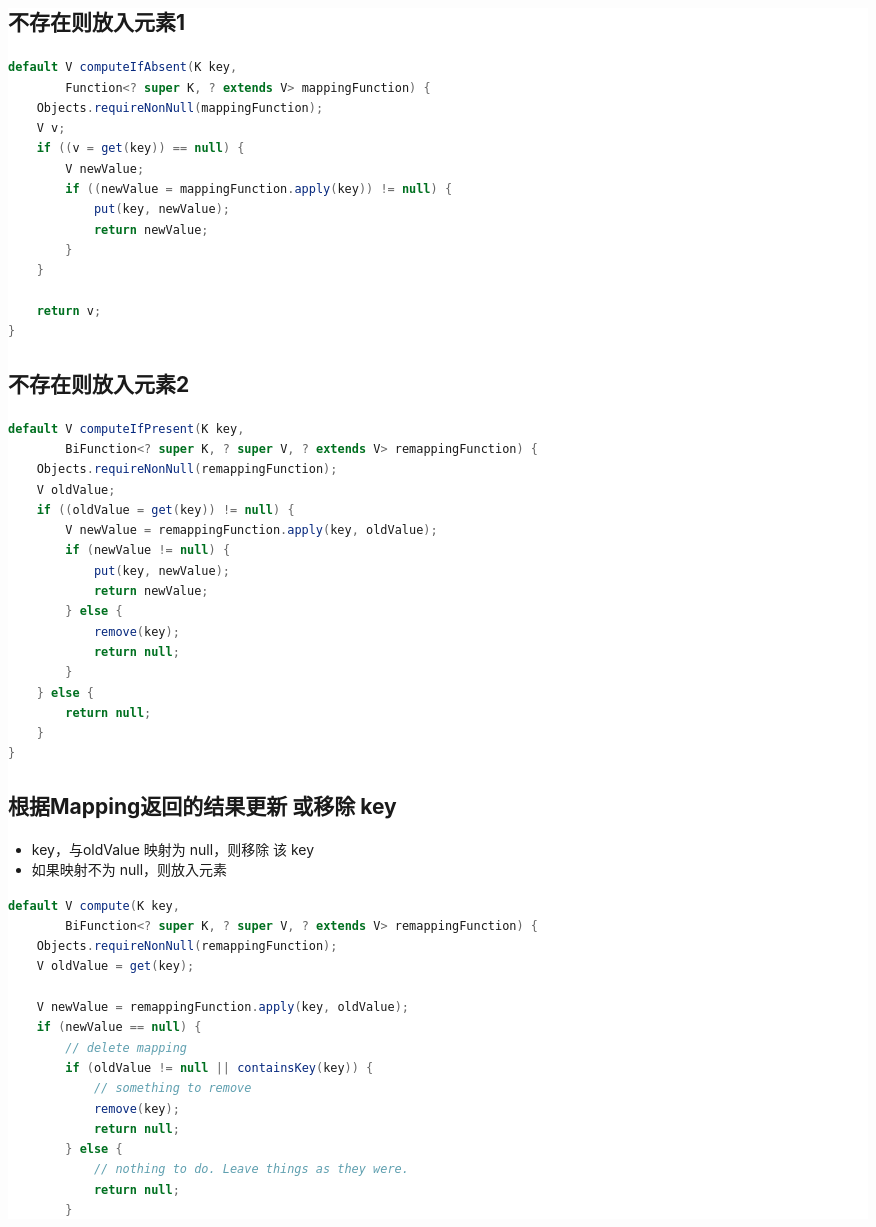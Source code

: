 ## 不存在则放入元素1

```java
default V computeIfAbsent(K key,
        Function<? super K, ? extends V> mappingFunction) {
    Objects.requireNonNull(mappingFunction);
    V v;
    if ((v = get(key)) == null) {
        V newValue;
        if ((newValue = mappingFunction.apply(key)) != null) {
            put(key, newValue);
            return newValue;
        }
    }

    return v;
}
```

## 不存在则放入元素2

```java
default V computeIfPresent(K key,
        BiFunction<? super K, ? super V, ? extends V> remappingFunction) {
    Objects.requireNonNull(remappingFunction);
    V oldValue;
    if ((oldValue = get(key)) != null) {
        V newValue = remappingFunction.apply(key, oldValue);
        if (newValue != null) {
            put(key, newValue);
            return newValue;
        } else {
            remove(key);
            return null;
        }
    } else {
        return null;
    }
}
```



## 根据Mapping返回的结果更新 或移除 key

*  key，与oldValue 映射为 null，则移除 该 key
* 如果映射不为 null，则放入元素

```java
default V compute(K key,
        BiFunction<? super K, ? super V, ? extends V> remappingFunction) {
    Objects.requireNonNull(remappingFunction);
    V oldValue = get(key);

    V newValue = remappingFunction.apply(key, oldValue);
    if (newValue == null) {
        // delete mapping
        if (oldValue != null || containsKey(key)) {
            // something to remove
            remove(key);
            return null;
        } else {
            // nothing to do. Leave things as they were.
            return null;
        }
```